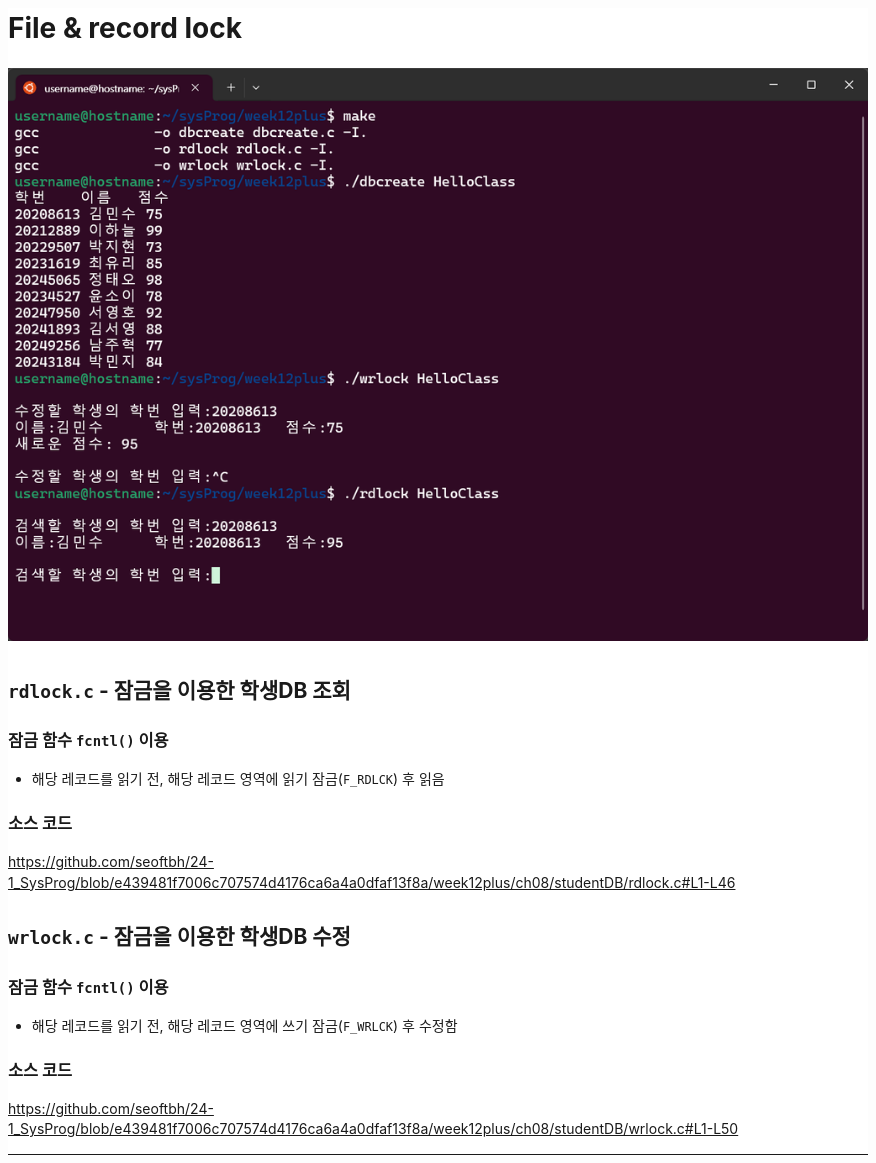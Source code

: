 
# File & record lock

![alt text](./md/image.png)

## `rdlock.c` - 잠금을 이용한 학생DB 조회
### 잠금 함수 `fcntl()` 이용
- 해당 레코드를 읽기 전, 해당 레코드 영역에 읽기 잠금(`F_RDLCK`) 후 읽음
### 소스 코드
https://github.com/seoftbh/24-1_SysProg/blob/e439481f7006c707574d4176ca6a4a0dfaf13f8a/week12plus/ch08/studentDB/rdlock.c#L1-L46

## `wrlock.c` - 잠금을 이용한 학생DB 수정
### 잠금 함수 `fcntl()` 이용
- 해당 레코드를 읽기 전, 해당 레코드 영역에 쓰기 잠금(`F_WRLCK`) 후 수정함
### 소스 코드
https://github.com/seoftbh/24-1_SysProg/blob/e439481f7006c707574d4176ca6a4a0dfaf13f8a/week12plus/ch08/studentDB/wrlock.c#L1-L50

---